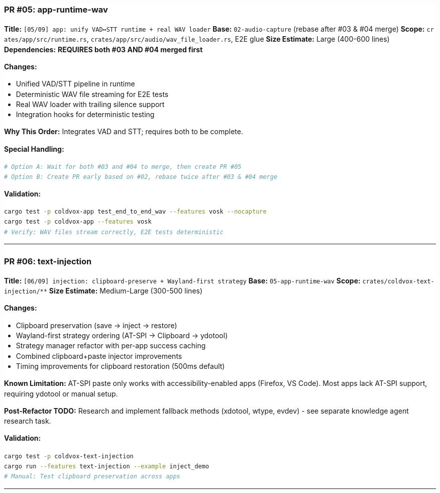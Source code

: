 
### PR #05: app-runtime-wav
**Title:** `[05/09] app: unify VAD↔STT runtime + real WAV loader`
**Base:** `02-audio-capture` (rebase after #03 & #04 merge)
**Scope:** `crates/app/src/runtime.rs`, `crates/app/src/audio/wav_file_loader.rs`, E2E glue
**Size Estimate:** Large (400-600 lines)
**Dependencies:** **REQUIRES both #03 AND #04 merged first**

**Changes:**
- Unified VAD/STT pipeline in runtime
- Deterministic WAV file streaming for E2E tests
- Real WAV loader with trailing silence support
- Integration hooks for deterministic testing

**Why This Order:** Integrates VAD and STT; requires both to be complete.

**Special Handling:**
```bash
# Option A: Wait for both #03 and #04 to merge, then create PR #05
# Option B: Create PR early based on #02, rebase twice after #03 & #04 merge
```

**Validation:**
```bash
cargo test -p coldvox-app test_end_to_end_wav --features vosk --nocapture
cargo test -p coldvox-app --features vosk
# Verify: WAV files stream correctly, E2E tests deterministic
```

---

### PR #06: text-injection
**Title:** `[06/09] injection: clipboard-preserve + Wayland-first strategy`
**Base:** `05-app-runtime-wav`
**Scope:** `crates/coldvox-text-injection/**`
**Size Estimate:** Medium-Large (300-500 lines)

**Changes:**
- Clipboard preservation (save → inject → restore)
- Wayland-first strategy ordering (AT-SPI → Clipboard → ydotool)
- Strategy manager refactor with per-app success caching
- Combined clipboard+paste injector improvements
- Timing improvements for clipboard restoration (500ms default)

**Known Limitation:**
AT-SPI paste only works with accessibility-enabled apps (Firefox, VS Code). Most apps lack AT-SPI support, requiring ydotool or manual setup.

**Post-Refactor TODO:**
Research and implement fallback methods (xdotool, wtype, evdev) - see separate knowledge agent research task.

**Validation:**
```bash
cargo test -p coldvox-text-injection
cargo run --features text-injection --example inject_demo
# Manual: Test clipboard preservation across apps
```

---